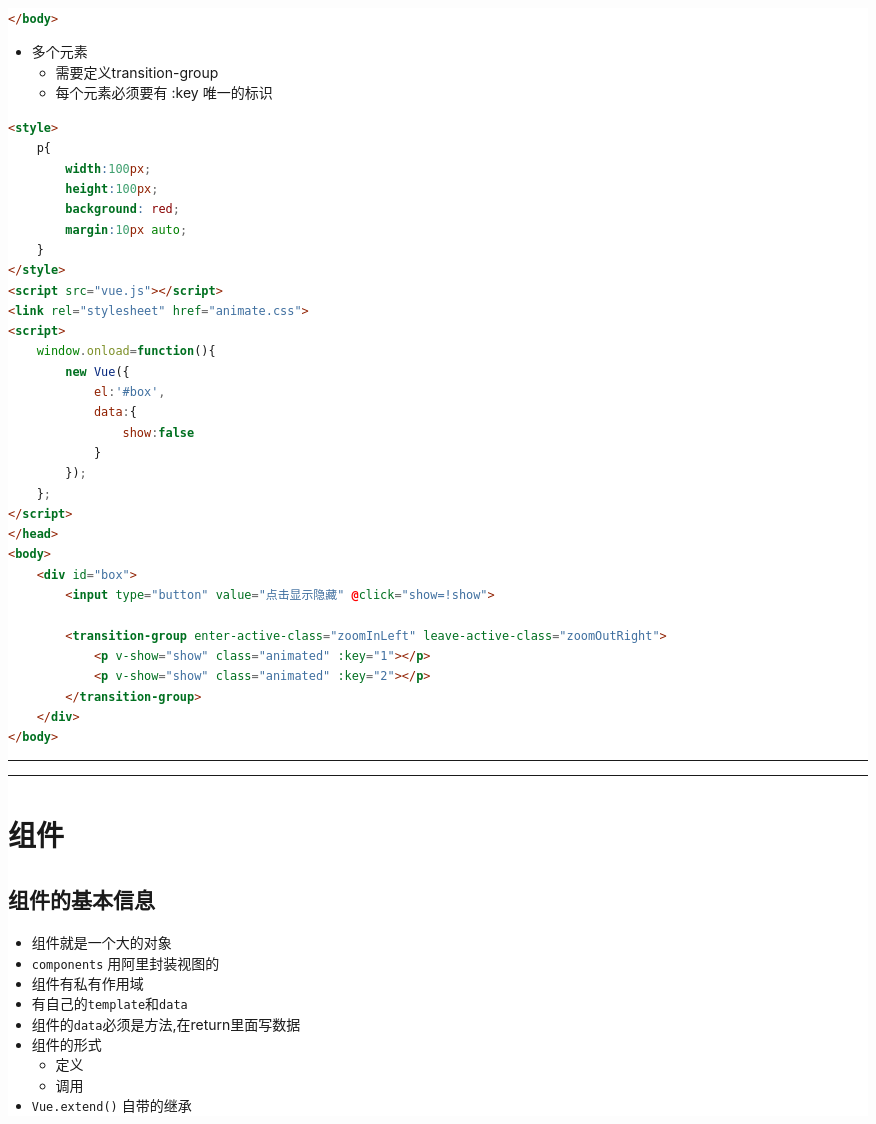 ```html
</body>

```
-   多个元素
    -   需要定义transition-group
    -   每个元素必须要有 :key 唯一的标识

```html
<style>
    p{
        width:100px;
        height:100px;
        background: red;
        margin:10px auto;
    }
</style>
<script src="vue.js"></script>
<link rel="stylesheet" href="animate.css">
<script>
    window.onload=function(){
        new Vue({
            el:'#box',
            data:{
                show:false
            }
        });
    };
</script>
</head>
<body>
    <div id="box">
        <input type="button" value="点击显示隐藏" @click="show=!show">

        <transition-group enter-active-class="zoomInLeft" leave-active-class="zoomOutRight">
            <p v-show="show" class="animated" :key="1"></p>
            <p v-show="show" class="animated" :key="2"></p>
        </transition-group>
    </div>
</body>

```


---

---
# 组件
## 组件的基本信息
-   组件就是一个大的对象
-   `components` 用阿里封装视图的
-   组件有私有作用域
-   有自己的`template`和`data`
-   组件的`data`必须是方法,在return里面写数据
-   组件的形式
    -   定义
    -   调用
-   `Vue.extend()` 自带的继承
